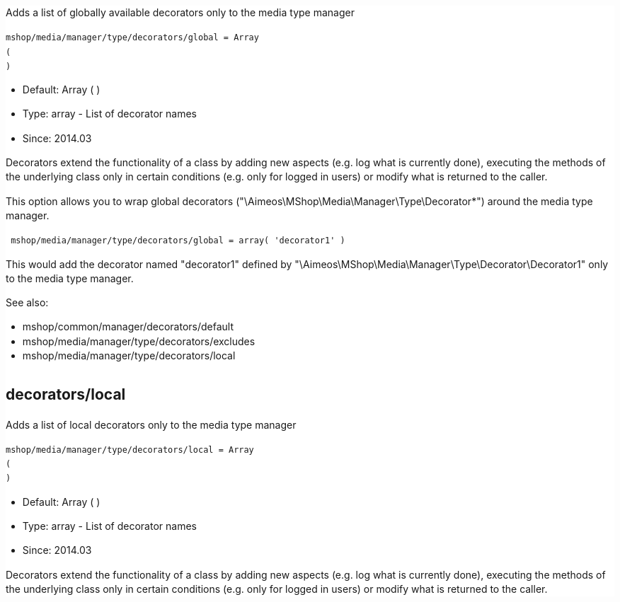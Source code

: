 Adds a list of globally available decorators only to the media type manager

```
mshop/media/manager/type/decorators/global = Array
(
)
```

* Default: Array
(
)

* Type: array - List of decorator names
* Since: 2014.03

Decorators extend the functionality of a class by adding new aspects
(e.g. log what is currently done), executing the methods of the underlying
class only in certain conditions (e.g. only for logged in users) or
modify what is returned to the caller.

This option allows you to wrap global decorators
("\Aimeos\MShop\Media\Manager\Type\Decorator\*") around the media type
manager.

```
 mshop/media/manager/type/decorators/global = array( 'decorator1' )
```

This would add the decorator named "decorator1" defined by
"\Aimeos\MShop\Media\Manager\Type\Decorator\Decorator1" only to the media
type manager.

See also:

* mshop/common/manager/decorators/default
* mshop/media/manager/type/decorators/excludes
* mshop/media/manager/type/decorators/local

## decorators/local

Adds a list of local decorators only to the media type manager

```
mshop/media/manager/type/decorators/local = Array
(
)
```

* Default: Array
(
)

* Type: array - List of decorator names
* Since: 2014.03

Decorators extend the functionality of a class by adding new aspects
(e.g. log what is currently done), executing the methods of the underlying
class only in certain conditions (e.g. only for logged in users) or
modify what is returned to the caller.
